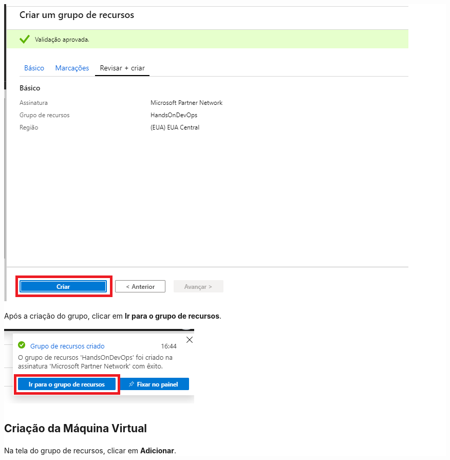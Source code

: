 ![Grupo de recursos](../imagens/gruporecursos4.png)

Após a criação do grupo, clicar em **Ir para o grupo de recursos**.

![Grupo de recursos](../imagens/gruporecursos5.png)

## Criação da Máquina Virtual

Na tela do grupo de recursos, clicar em **Adicionar**.
